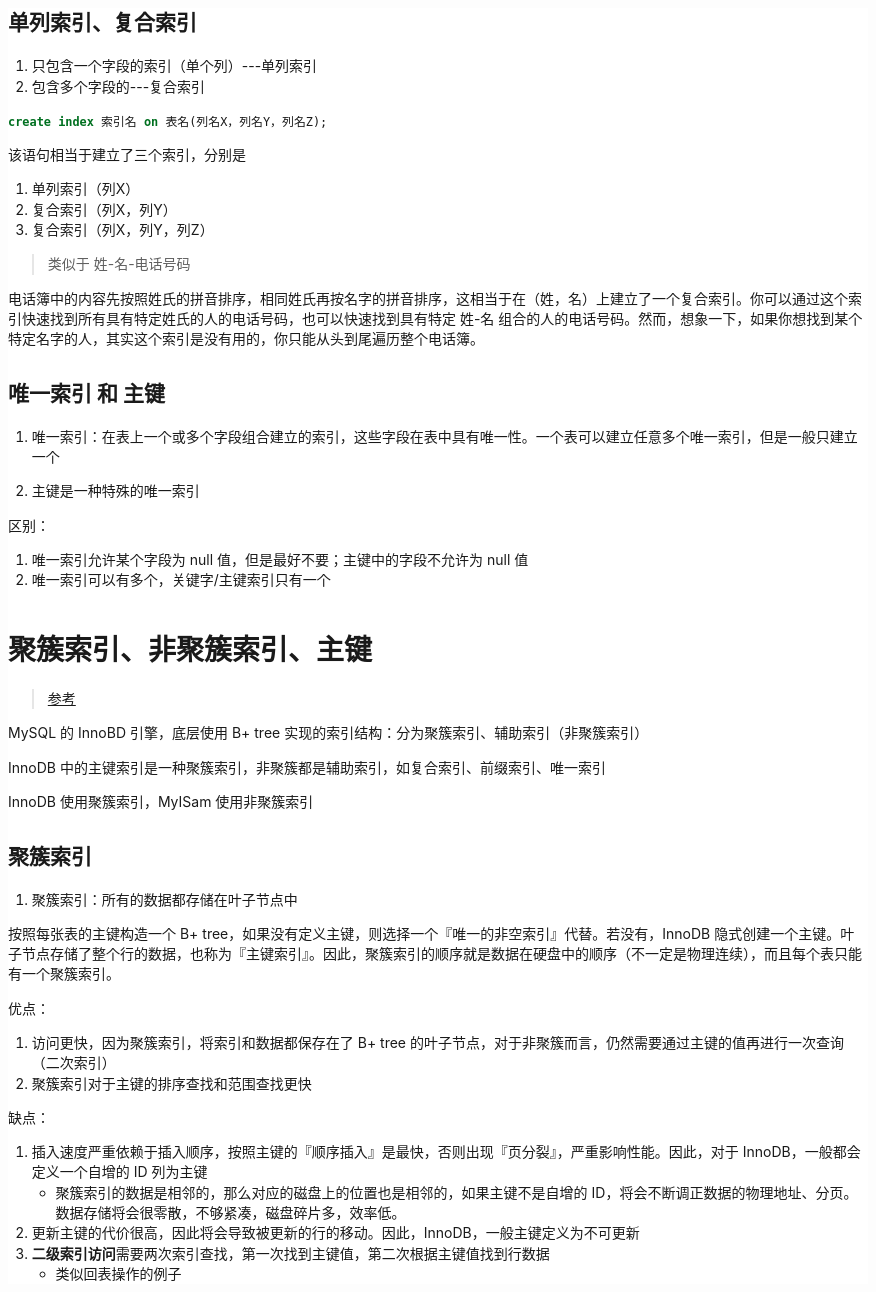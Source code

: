 ## 单列索引、复合索引

1. 只包含一个字段的索引（单个列）---单列索引
2. 包含多个字段的---复合索引

``` sql
create index 索引名 on 表名(列名X，列名Y，列名Z);
```

该语句相当于建立了三个索引，分别是

1. 单列索引（列X）
2. 复合索引（列X，列Y）
3. 复合索引（列X，列Y，列Z）

> 类似于 姓-名-电话号码

电话簿中的内容先按照姓氏的拼音排序，相同姓氏再按名字的拼音排序，这相当于在（姓，名）上建立了一个复合索引。你可以通过这个索引快速找到所有具有特定姓氏的人的电话号码，也可以快速找到具有特定 姓-名 组合的人的电话号码。然而，想象一下，如果你想找到某个特定名字的人，其实这个索引是没有用的，你只能从头到尾遍历整个电话簿。

## 唯一索引 和 主键

1. 唯一索引：在表上一个或多个字段组合建立的索引，这些字段在表中具有唯一性。一个表可以建立任意多个唯一索引，但是一般只建立一个

2. 主键是一种特殊的唯一索引

区别：

1. 唯一索引允许某个字段为 null 值，但是最好不要；主键中的字段不允许为 null 值
2. 唯一索引可以有多个，关键字/主键索引只有一个

# 聚簇索引、非聚簇索引、主键

> [参考](https://blog.csdn.net/lm1060891265/article/details/81482136)

MySQL 的 InnoBD 引擎，底层使用 B+ tree 实现的索引结构：分为聚簇索引、辅助索引（非聚簇索引）

InnoDB 中的主键索引是一种聚簇索引，非聚簇都是辅助索引，如复合索引、前缀索引、唯一索引

InnoDB 使用聚簇索引，MyISam 使用非聚簇索引

## 聚簇索引

1. 聚簇索引：所有的数据都存储在叶子节点中

按照每张表的主键构造一个 B+ tree，如果没有定义主键，则选择一个『唯一的非空索引』代替。若没有，InnoDB 隐式创建一个主键。叶子节点存储了整个行的数据，也称为『主键索引』。因此，聚簇索引的顺序就是数据在硬盘中的顺序（不一定是物理连续），而且每个表只能有一个聚簇索引。

优点：

1. 访问更快，因为聚簇索引，将索引和数据都保存在了 B+ tree 的叶子节点，对于非聚簇而言，仍然需要通过主键的值再进行一次查询（二次索引）
2. 聚簇索引对于主键的排序查找和范围查找更快

缺点：

1. 插入速度严重依赖于插入顺序，按照主键的『顺序插入』是最快，否则出现『页分裂』，严重影响性能。因此，对于 InnoDB，一般都会定义一个自增的 ID 列为主键
    - 聚簇索引的数据是相邻的，那么对应的磁盘上的位置也是相邻的，如果主键不是自增的 ID，将会不断调正数据的物理地址、分页。数据存储将会很零散，不够紧凑，磁盘碎片多，效率低。
2. 更新主键的代价很高，因此将会导致被更新的行的移动。因此，InnoDB，一般主键定义为不可更新
3. **二级索引访问**需要两次索引查找，第一次找到主键值，第二次根据主键值找到行数据
    - 类似回表操作的例子

